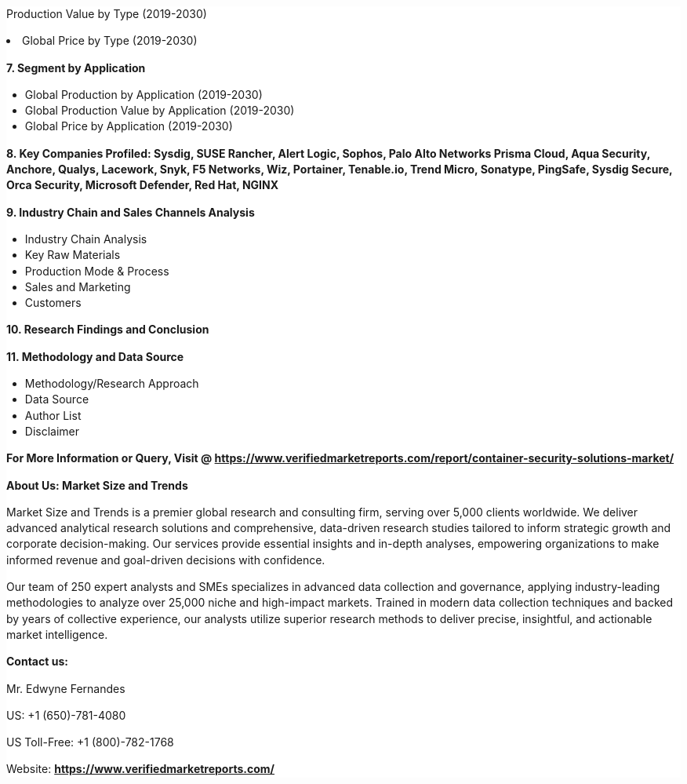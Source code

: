 Production Value by Type (2019-2030)</li><li>Global Price by Type (2019-2030)</li></ul><p><strong>7. Segment by Application</strong></p><ul><li>Global Production by Application (2019-2030)</li><li>Global Production Value by Application (2019-2030)</li><li>Global Price by Application (2019-2030)</li></ul><p><strong>8. Key Companies Profiled: Sysdig, SUSE Rancher, Alert Logic, Sophos, Palo Alto Networks Prisma Cloud, Aqua Security, Anchore, Qualys, Lacework, Snyk, F5 Networks, Wiz, Portainer, Tenable.io, Trend Micro, Sonatype, PingSafe, Sysdig Secure, Orca Security, Microsoft Defender, Red Hat, NGINX</strong></p><p><strong>9. Industry Chain and Sales Channels Analysis</strong></p><ul><li>Industry Chain Analysis</li><li>Key Raw Materials</li><li>Production Mode &amp; Process</li><li>Sales and Marketing</li><li>Customers</li></ul><p><strong>10. Research Findings and Conclusion</strong></p><p><strong>11. Methodology and Data Source</strong></p><ul><li>Methodology/Research Approach</li><li>Data Source</li><li>Author List</li><li>Disclaimer</li></ul></p><p><strong>For More Information or Query, Visit @ <a href="https://www.verifiedmarketreports.com/report/container-security-solutions-market/">https://www.verifiedmarketreports.com/report/container-security-solutions-market/</a></strong></p><p><strong>About Us: Market Size and Trends</strong></p><p>Market Size and Trends is a premier global research and consulting firm, serving over 5,000 clients worldwide. We deliver advanced analytical research solutions and comprehensive, data-driven research studies tailored to inform strategic growth and corporate decision-making. Our services provide essential insights and in-depth analyses, empowering organizations to make informed revenue and goal-driven decisions with confidence.</p><p>Our team of 250 expert analysts and SMEs specializes in advanced data collection and governance, applying industry-leading methodologies to analyze over 25,000 niche and high-impact markets. Trained in modern data collection techniques and backed by years of collective experience, our analysts utilize superior research methods to deliver precise, insightful, and actionable market intelligence.</p><p><strong>Contact us:</strong></p><p>Mr. Edwyne Fernandes</p><p>US: +1 (650)-781-4080</p><p>US Toll-Free: +1 (800)-782-1768</p><p>Website: <strong><a href="https://www.verifiedmarketreports.com/">https://www.verifiedmarketreports.com/</a></strong></p>
